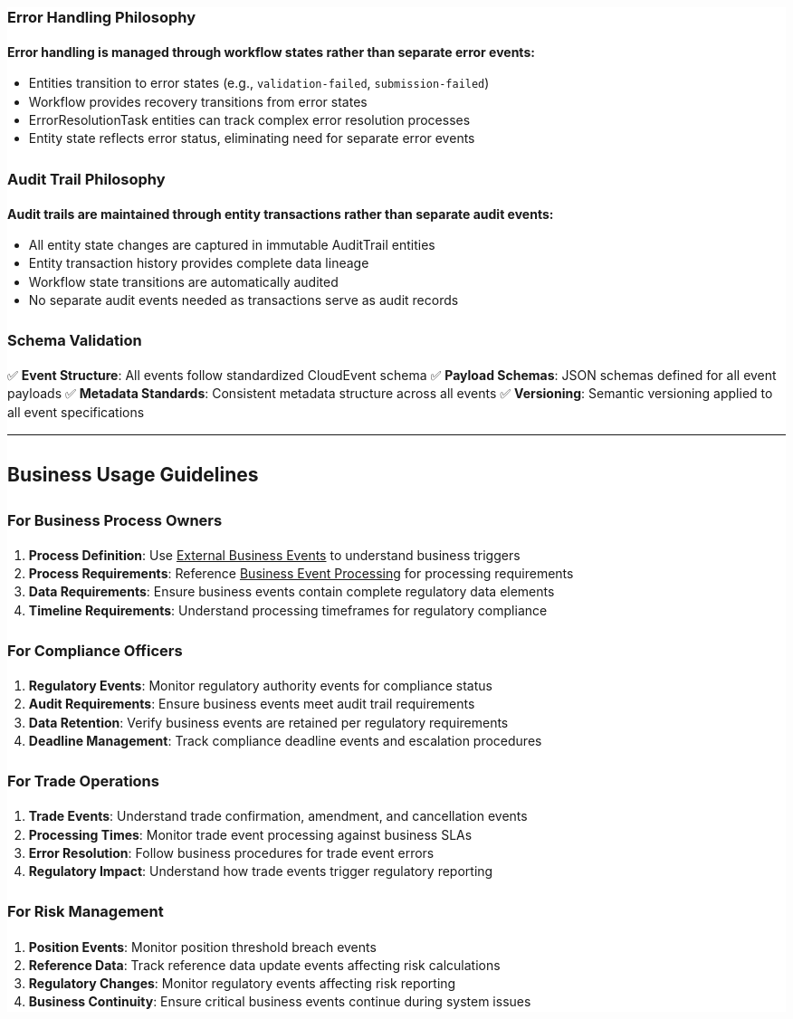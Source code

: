 ### Error Handling Philosophy
**Error handling is managed through workflow states rather than separate error events:**
- Entities transition to error states (e.g., `validation-failed`, `submission-failed`)
- Workflow provides recovery transitions from error states
- ErrorResolutionTask entities can track complex error resolution processes
- Entity state reflects error status, eliminating need for separate error events

### Audit Trail Philosophy
**Audit trails are maintained through entity transactions rather than separate audit events:**
- All entity state changes are captured in immutable AuditTrail entities
- Entity transaction history provides complete data lineage
- Workflow state transitions are automatically audited
- No separate audit events needed as transactions serve as audit records

### Schema Validation
✅ **Event Structure**: All events follow standardized CloudEvent schema
✅ **Payload Schemas**: JSON schemas defined for all event payloads
✅ **Metadata Standards**: Consistent metadata structure across all events
✅ **Versioning**: Semantic versioning applied to all event specifications

---

## Business Usage Guidelines

### For Business Process Owners
1. **Process Definition**: Use [External Business Events](./business-events.md) to understand business triggers
2. **Process Requirements**: Reference [Business Event Processing](./event-driven-architecture.md) for processing requirements
3. **Data Requirements**: Ensure business events contain complete regulatory data elements
4. **Timeline Requirements**: Understand processing timeframes for regulatory compliance

### For Compliance Officers
1. **Regulatory Events**: Monitor regulatory authority events for compliance status
2. **Audit Requirements**: Ensure business events meet audit trail requirements
3. **Data Retention**: Verify business events are retained per regulatory requirements
4. **Deadline Management**: Track compliance deadline events and escalation procedures

### For Trade Operations
1. **Trade Events**: Understand trade confirmation, amendment, and cancellation events
2. **Processing Times**: Monitor trade event processing against business SLAs
3. **Error Resolution**: Follow business procedures for trade event errors
4. **Regulatory Impact**: Understand how trade events trigger regulatory reporting

### For Risk Management
1. **Position Events**: Monitor position threshold breach events
2. **Reference Data**: Track reference data update events affecting risk calculations
3. **Regulatory Changes**: Monitor regulatory events affecting risk reporting
4. **Business Continuity**: Ensure critical business events continue during system issues
